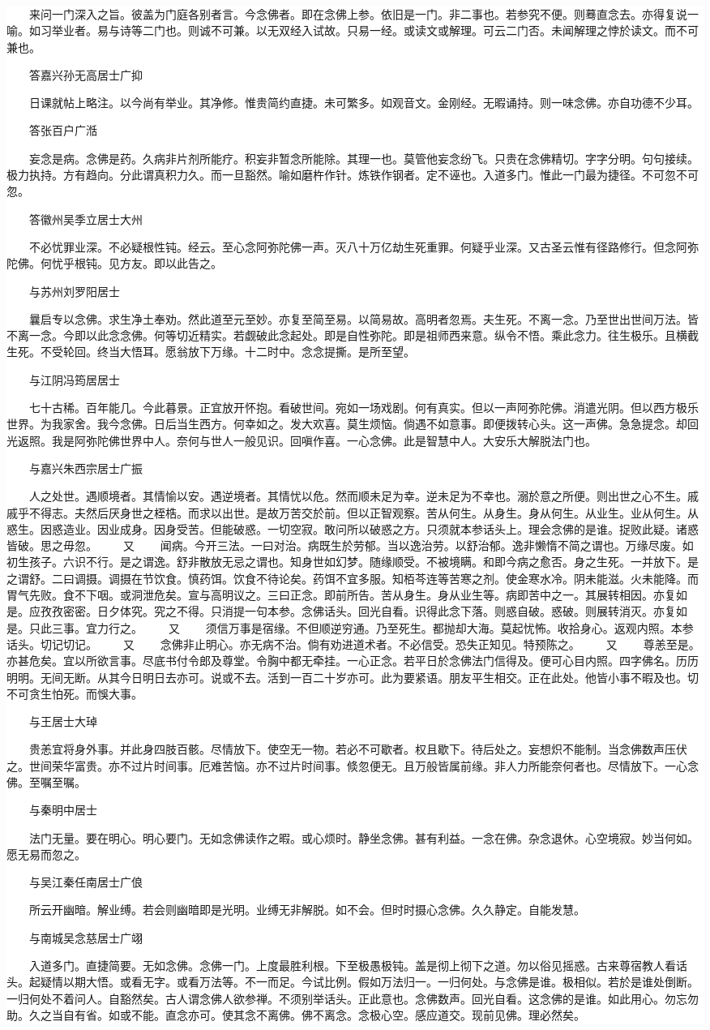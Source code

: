 　　来问一门深入之旨。彼盖为门庭各别者言。今念佛者。即在念佛上参。依旧是一门。非二事也。若参究不便。则蓦直念去。亦得复说一喻。如习举业者。易与诗等二门也。则诚不可兼。以无双经入试故。只易一经。或读文或解理。可云二门否。未闻解理之悖於读文。而不可兼也。

　　答嘉兴孙无高居士广抑

　　日课就帖上略注。以今尚有举业。其净修。惟贵简约直捷。未可繁多。如观音文。金刚经。无暇诵持。则一味念佛。亦自功德不少耳。

　　答张百户广湉

　　妄念是病。念佛是药。久病非片剂所能疗。积妄非暂念所能除。其理一也。莫管他妄念纷飞。只贵在念佛精切。字字分明。句句接续。极力执持。方有趋向。分此谓真积力久。而一旦豁然。喻如磨杵作针。炼铁作钢者。定不诬也。入道多门。惟此一门最为捷径。不可忽不可忽。

　　答徽州吴季立居士大州

　　不必忧罪业深。不必疑根性钝。经云。至心念阿弥陀佛一声。灭八十万亿劫生死重罪。何疑乎业深。又古圣云惟有径路修行。但念阿弥陀佛。何忧乎根钝。见方友。即以此告之。

　　与苏州刘罗阳居士

　　曩启专以念佛。求生净土奉劝。然此道至元至妙。亦复至简至易。以简易故。高明者忽焉。夫生死。不离一念。乃至世出世间万法。皆不离一念。今即以此念念佛。何等切近精实。若觑破此念起处。即是自性弥陀。即是祖师西来意。纵令不悟。乘此念力。往生极乐。且横截生死。不受轮回。终当大悟耳。愿翁放下万缘。十二时中。念念提撕。是所至望。

　　与江阴冯筠居居士

　　七十古稀。百年能几。今此暮景。正宜放开怀抱。看破世间。宛如一场戏剧。何有真实。但以一声阿弥陀佛。消遣光阴。但以西方极乐世界。为我家舍。我今念佛。日后当生西方。何幸如之。发大欢喜。莫生烦恼。倘遇不如意事。即便拨转心头。这一声佛。急急提念。却回光返照。我是阿弥陀佛世界中人。奈何与世人一般见识。回嗔作喜。一心念佛。此是智慧中人。大安乐大解脱法门也。

　　与嘉兴朱西宗居士广振

　　人之处世。遇顺境者。其情愉以安。遇逆境者。其情忧以危。然而顺未足为幸。逆未足为不幸也。溺於意之所便。则出世之心不生。戚戚乎不得志。夫然后厌身世之桎梏。而求以出世。是故万苦交於前。但以正智观察。苦从何生。从身生。身从何生。从业生。业从何生。从惑生。因惑造业。因业成身。因身受苦。但能破惑。一切空寂。敢问所以破惑之方。只须就本参话头上。理会念佛的是谁。捉败此疑。诸惑皆破。思之毋忽。
　　又
　　闻病。今开三法。一曰对治。病既生於劳郁。当以逸治劳。以舒治郁。逸非懒惰不简之谓也。万缘尽废。如初生孩子。六识不行。是之谓逸。舒非散放无忌之谓也。知身世如幻梦。随缘顺受。不被境瞒。和即今病之愈否。身之生死。一并放下。是之谓舒。二曰调摄。调摄在节饮食。慎药饵。饮食不待论矣。药饵不宜多服。知栢芩连等苦寒之剂。使金寒水冷。阴未能滋。火未能降。而胃气先败。食不下咽。或洞泄危矣。宣与高明议之。三曰正念。即前所告。苦从身生。身从业生等。病即苦中之一。其展转相因。亦复如是。应孜孜密密。日夕体究。究之不得。只消提一句本参。念佛话头。回光自看。识得此念下落。则惑自破。惑破。则展转消灭。亦复如是。只此三事。宜力行之。
　　又
　　须信万事是宿缘。不但顺逆穷通。乃至死生。都抛却大海。莫起忧怖。收拾身心。返观内照。本参话头。切记切记。
　　又
　　念佛非止明心。亦无病不治。倘有劝进道术者。不必信受。恐失正知见。特预陈之。
　　又
　　尊恙至是。亦甚危矣。宜以所欲言事。尽底书付令郎及尊堂。令胸中都无牵挂。一心正念。若平日於念佛法门信得及。便可心目内照。四字佛名。历历明明。无间无断。从其今日明日去亦可。说或不去。活到一百二十岁亦可。此为要紧语。朋友平生相交。正在此处。他皆小事不暇及也。切不可贪生怕死。而悞大事。

　　与王居士大琸

　　贵恙宜将身外事。并此身四肢百骸。尽情放下。使空无一物。若必不可歇者。权且歇下。待后处之。妄想炽不能制。当念佛数声压伏之。世间荣华富贵。亦不过片时间事。厄难苦恼。亦不过片时间事。倐忽便无。且万般皆属前缘。非人力所能奈何者也。尽情放下。一心念佛。至嘱至嘱。

　　与秦明中居士

　　法门无量。要在明心。明心要门。无如念佛读作之暇。或心烦时。静坐念佛。甚有利益。一念在佛。杂念退休。心空境寂。妙当何如。愿无易而忽之。

　　与吴江秦任南居士广俍

　　所云开幽暗。解业缚。若会则幽暗即是光明。业缚无非解脱。如不会。但时时摄心念佛。久久静定。自能发慧。

　　与南城吴念慈居士广翊

　　入道多门。直捷简要。无如念佛。念佛一门。上度最胜利根。下至极愚极钝。盖是彻上彻下之道。勿以俗见摇惑。古来尊宿教人看话头。起疑情以期大悟。或看无字。或看万法等。不一而足。今试比例。假如万法归一。一归何处。与念佛是谁。极相似。若於是谁处倒断。一归何处不着问人。自豁然矣。古人谓念佛人欲参禅。不须别举话头。正此意也。念佛数声。回光自看。这念佛的是谁。如此用心。勿忘勿助。久之当自有省。如或不能。直念亦可。使其念不离佛。佛不离念。念极心空。感应道交。现前见佛。理必然矣。

